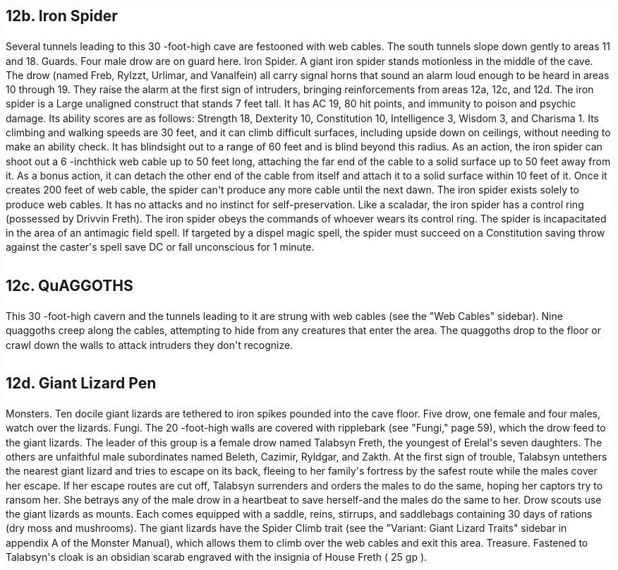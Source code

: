 
## 12b. Iron Spider

Several tunnels leading to this 30 -foot-high cave are festooned with web cables. The south tunnels slope down gently to areas 11 and 18.
Guards. Four male drow are on guard here.
Iron Spider. A giant iron spider stands motionless in the middle of the cave.
The drow (named Freb, Rylzzt, Urlimar, and Vanalfein) all carry signal horns that sound an alarm loud enough to be heard in areas 10 through 19. They raise the alarm at the first sign of intruders, bringing reinforcements from areas 12a, 12c, and 12d.
The iron spider is a Large unaligned construct that stands 7 feet tall. It has AC 19, 80 hit points, and immunity to poison and psychic damage. Its ability scores are as follows: Strength 18, Dexterity 10, Constitution 10, Intelligence 3, Wisdom 3, and Charisma 1. Its climbing and walking speeds are 30 feet, and it can climb difficult surfaces, including upside down on ceilings, without needing to make an ability check. It has blindsight out to a range of 60 feet and is blind beyond this radius.
As an action, the iron spider can shoot out a 6 -inchthick web cable up to 50 feet long, attaching the far end of the cable to a solid surface up to 50 feet away from it. As a bonus action, it can detach the other end of the cable from itself and attach it to a solid surface within 10 feet of it. Once it creates 200 feet of web cable, the spider can't produce any more cable until the next dawn. The iron spider exists solely to produce web cables. It has no attacks and no instinct for self-preservation.
Like a scaladar, the iron spider has a control ring (possessed by Drivvin Freth). The iron spider obeys the commands of whoever wears its control ring. The spider is incapacitated in the area of an antimagic field spell. If targeted by a dispel magic spell, the spider must succeed on a Constitution saving throw against the caster's spell save DC or fall unconscious for 1 minute.

## 12c. QuAGGOTHS

This 30 -foot-high cavern and the tunnels leading to it are strung with web cables (see the "Web Cables" sidebar). Nine quaggoths creep along the cables, attempting to hide from any creatures that enter the area. The quaggoths drop to the floor or crawl down the walls to attack intruders they don't recognize.

## 12d. Giant Lizard Pen

Monsters. Ten docile giant lizards are tethered to iron spikes pounded into the cave floor. Five drow, one female and four males, watch over the lizards.
Fungi. The 20 -foot-high walls are covered with ripplebark (see "Fungi," page 59), which the drow feed to the giant lizards.
The leader of this group is a female drow named Talabsyn Freth, the youngest of Erelal's seven daughters. The others are unfaithful male subordinates named Beleth, Cazimir, Ryldgar, and Zakth. At the first sign of trouble, Talabsyn untethers the nearest giant lizard and tries to escape on its back, fleeing to her family's fortress by the safest route while the males cover her escape. If her escape routes are cut off, Talabsyn
surrenders and orders the males to do the same, hoping her captors try to ransom her. She betrays any of the male drow in a heartbeat to save herself-and the males do the same to her.
Drow scouts use the giant lizards as mounts. Each comes equipped with a saddle, reins, stirrups, and saddlebags containing 30 days of rations (dry moss and mushrooms). The giant lizards have the Spider Climb trait (see the "Variant: Giant Lizard Traits" sidebar in appendix A of the Monster Manual), which allows them to climb over the web cables and exit this area.
Treasure. Fastened to Talabsyn's cloak is an obsidian scarab engraved with the insignia of House Freth ( 25 gp ).
